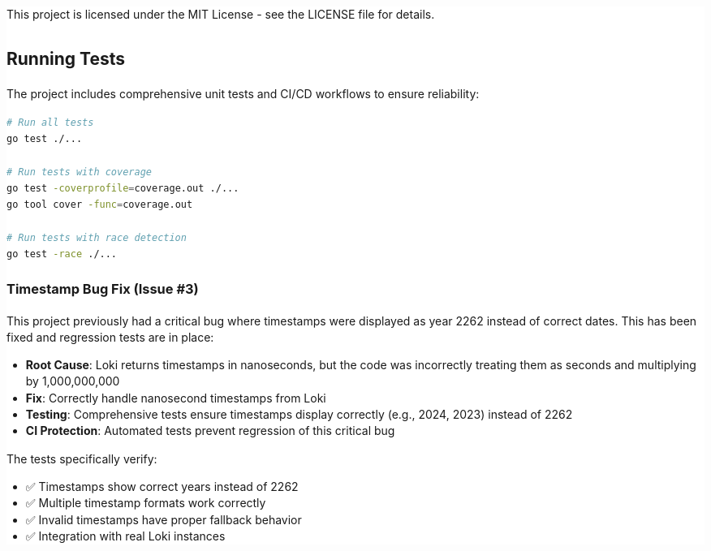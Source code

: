 This project is licensed under the MIT License - see the LICENSE file for details.

## Running Tests

The project includes comprehensive unit tests and CI/CD workflows to ensure reliability:

```bash
# Run all tests
go test ./...

# Run tests with coverage
go test -coverprofile=coverage.out ./...
go tool cover -func=coverage.out

# Run tests with race detection  
go test -race ./...
```

### Timestamp Bug Fix (Issue #3)

This project previously had a critical bug where timestamps were displayed as year 2262 instead of correct dates. This has been fixed and regression tests are in place:

- **Root Cause**: Loki returns timestamps in nanoseconds, but the code was incorrectly treating them as seconds and multiplying by 1,000,000,000
- **Fix**: Correctly handle nanosecond timestamps from Loki  
- **Testing**: Comprehensive tests ensure timestamps display correctly (e.g., 2024, 2023) instead of 2262
- **CI Protection**: Automated tests prevent regression of this critical bug

The tests specifically verify:
- ✅ Timestamps show correct years instead of 2262
- ✅ Multiple timestamp formats work correctly
- ✅ Invalid timestamps have proper fallback behavior
- ✅ Integration with real Loki instances

